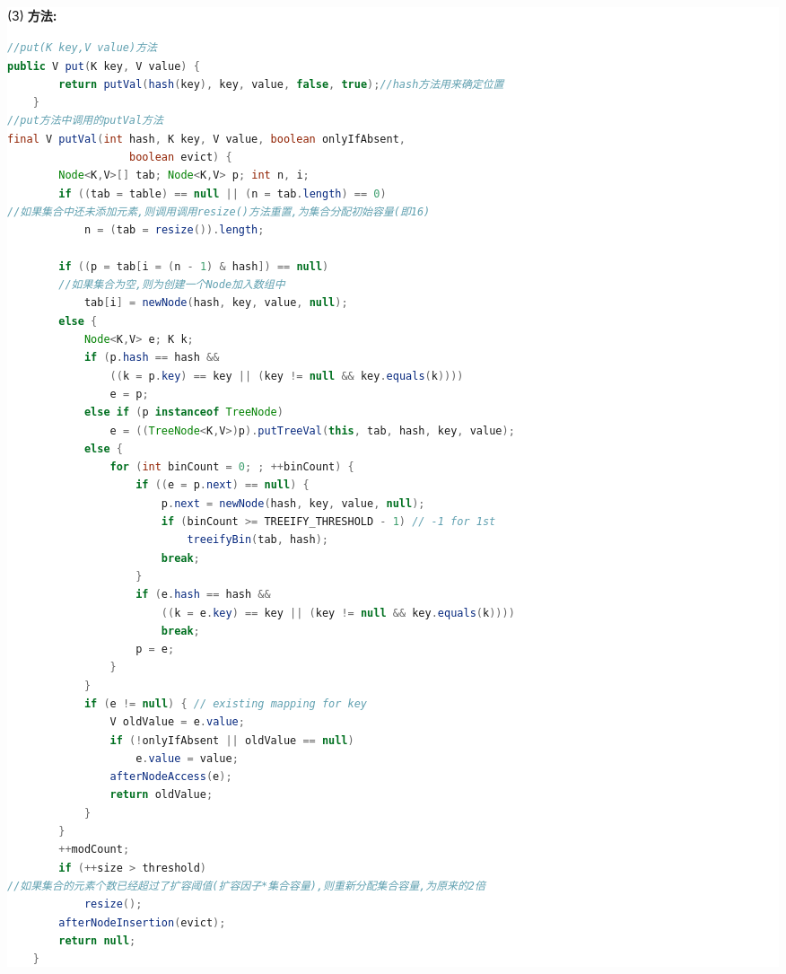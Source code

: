 (3) **方法:**

```java
//put(K key,V value)方法
public V put(K key, V value) {   
        return putVal(hash(key), key, value, false, true);//hash方法用来确定位置
    }
//put方法中调用的putVal方法
final V putVal(int hash, K key, V value, boolean onlyIfAbsent,
                   boolean evict) {
        Node<K,V>[] tab; Node<K,V> p; int n, i;
        if ((tab = table) == null || (n = tab.length) == 0) 
//如果集合中还未添加元素,则调用调用resize()方法重置,为集合分配初始容量(即16)
            n = (tab = resize()).length; 
            
        if ((p = tab[i = (n - 1) & hash]) == null)
        //如果集合为空,则为创建一个Node加入数组中
            tab[i] = newNode(hash, key, value, null);
        else {
            Node<K,V> e; K k;
            if (p.hash == hash &&
                ((k = p.key) == key || (key != null && key.equals(k))))
                e = p;
            else if (p instanceof TreeNode)
                e = ((TreeNode<K,V>)p).putTreeVal(this, tab, hash, key, value);
            else {
                for (int binCount = 0; ; ++binCount) {
                    if ((e = p.next) == null) {
                        p.next = newNode(hash, key, value, null);
                        if (binCount >= TREEIFY_THRESHOLD - 1) // -1 for 1st
                            treeifyBin(tab, hash);
                        break;
                    }
                    if (e.hash == hash &&
                        ((k = e.key) == key || (key != null && key.equals(k))))
                        break;
                    p = e;
                }
            }
            if (e != null) { // existing mapping for key
                V oldValue = e.value;
                if (!onlyIfAbsent || oldValue == null)
                    e.value = value;
                afterNodeAccess(e);
                return oldValue;
            }
        }
        ++modCount;
        if (++size > threshold)
//如果集合的元素个数已经超过了扩容阈值(扩容因子*集合容量),则重新分配集合容量,为原来的2倍
            resize();
        afterNodeInsertion(evict);
        return null;
    }
```
